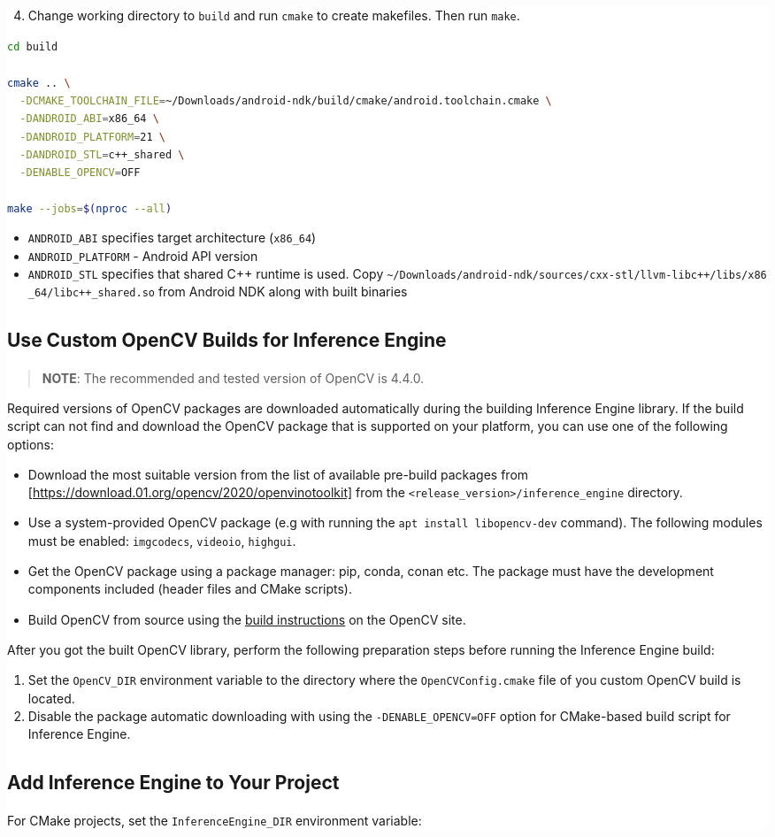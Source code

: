 4. Change working directory to `build` and run `cmake` to create makefiles. Then run `make`.
  ```sh
  cd build

  cmake .. \
    -DCMAKE_TOOLCHAIN_FILE=~/Downloads/android-ndk/build/cmake/android.toolchain.cmake \
    -DANDROID_ABI=x86_64 \
    -DANDROID_PLATFORM=21 \
    -DANDROID_STL=c++_shared \
    -DENABLE_OPENCV=OFF

  make --jobs=$(nproc --all)
  ```

  * `ANDROID_ABI` specifies target architecture (`x86_64`)
  * `ANDROID_PLATFORM` - Android API version
  * `ANDROID_STL` specifies that shared C++ runtime is used. Copy `~/Downloads/android-ndk/sources/cxx-stl/llvm-libc++/libs/x86_64/libc++_shared.so` from Android NDK along with built binaries


## Use Custom OpenCV Builds for Inference Engine

> **NOTE**: The recommended and tested version of OpenCV is 4.4.0.

Required versions of OpenCV packages are downloaded automatically during the
building Inference Engine library. If the build script can not find and download
the OpenCV package that is supported on your platform, you can use one of the
following options:

* Download the most suitable version from the list of available pre-build
  packages from [https://download.01.org/opencv/2020/openvinotoolkit] from the
  `<release_version>/inference_engine` directory.

* Use a system-provided OpenCV package (e.g with running the
  `apt install libopencv-dev` command). The following modules must be enabled:
  `imgcodecs`, `videoio`, `highgui`.

* Get the OpenCV package using a package manager: pip, conda, conan etc. The
  package must have the development components included (header files and CMake
  scripts).

* Build OpenCV from source using the [build instructions](https://docs.opencv.org/master/df/d65/tutorial_table_of_content_introduction.html) on the OpenCV site.

After you got the built OpenCV library, perform the following preparation steps
before running the Inference Engine build:

1. Set the `OpenCV_DIR` environment variable to the directory where the
   `OpenCVConfig.cmake` file of you custom OpenCV build is located.
2. Disable the package automatic downloading with using the `-DENABLE_OPENCV=OFF`
   option for CMake-based build script for Inference Engine.

## Add Inference Engine to Your Project

For CMake projects, set the `InferenceEngine_DIR` environment variable:
